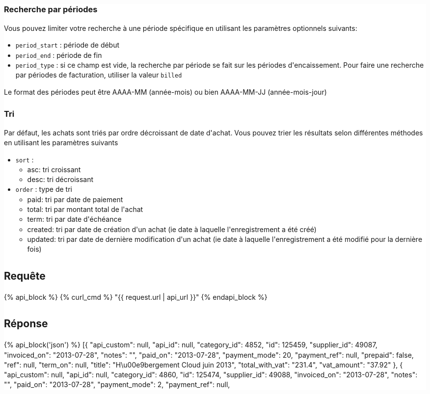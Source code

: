 ### Recherche par périodes

Vous pouvez limiter votre recherche à une période spécifique en utilisant les paramètres optionnels suivants:
* `period_start` : période de début
* `period_end` : période de fin
* `period_type` : si ce champ est vide, la recherche par période se fait sur les périodes d'encaissement. Pour faire une recherche par périodes de facturation, utiliser la valeur `billed`

Le format des périodes peut être AAAA-MM (année-mois) ou bien AAAA-MM-JJ (année-mois-jour)

### Tri

Par défaut, les achats sont triés par ordre décroissant de date d'achat.
Vous pouvez trier les résultats selon différentes méthodes en utilisant les paramètres suivants
* `sort` :
  - asc: tri croissant
  - desc: tri décroissant
* `order` : type de tri
  - paid: tri par date de paiement
  - total: tri par montant total de l'achat
  - term: tri par date d'échéance
  - created: tri par date de création d'un achat (ie date à laquelle l'enregistrement a été créé)
  - updated: tri par date de dernière modification d'un achat (ie date à laquelle l'enregistrement a été modifié pour la dernière fois)


## Requête

{% api_block %}
  {% curl_cmd %} "{{ request.url | api_url }}"
{% endapi_block %}

## Réponse

{% api_block('json') %}
  [{
  "api_custom": null,
  "api_id": null,
  "category_id": 4852,
  "id": 125459,
  "supplier_id": 49087,
  "invoiced_on": "2013-07-28",
  "notes": "",
  "paid_on": "2013-07-28",
  "payment_mode": 20,
  "payment_ref": null,
  "prepaid": false,
  "ref": null,
  "term_on": null,
  "title": "H\u00e9bergement Cloud juin 2013",
  "total_with_vat": "231.4",
  "vat_amount": "37.92"
  }, {
  "api_custom": null,
  "api_id": null,
  "category_id": 4860,
  "id": 125474,
  "supplier_id": 49088,
  "invoiced_on": "2013-07-28",
  "notes": "",
  "paid_on": "2013-07-28",
  "payment_mode": 2,
  "payment_ref": null,